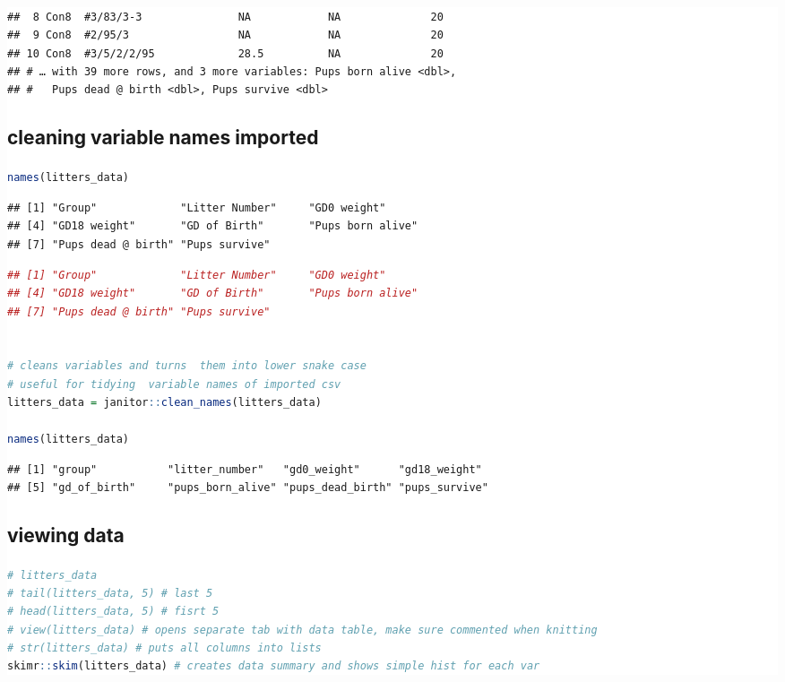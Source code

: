     ##  8 Con8  #3/83/3-3               NA            NA              20
    ##  9 Con8  #2/95/3                 NA            NA              20
    ## 10 Con8  #3/5/2/2/95             28.5          NA              20
    ## # … with 39 more rows, and 3 more variables: Pups born alive <dbl>,
    ## #   Pups dead @ birth <dbl>, Pups survive <dbl>

## cleaning variable names imported

``` r
names(litters_data)
```

    ## [1] "Group"             "Litter Number"     "GD0 weight"       
    ## [4] "GD18 weight"       "GD of Birth"       "Pups born alive"  
    ## [7] "Pups dead @ birth" "Pups survive"

``` r
## [1] "Group"             "Litter Number"     "GD0 weight"       
## [4] "GD18 weight"       "GD of Birth"       "Pups born alive"  
## [7] "Pups dead @ birth" "Pups survive"


# cleans variables and turns  them into lower snake case
# useful for tidying  variable names of imported csv
litters_data = janitor::clean_names(litters_data) 

names(litters_data)
```

    ## [1] "group"           "litter_number"   "gd0_weight"      "gd18_weight"    
    ## [5] "gd_of_birth"     "pups_born_alive" "pups_dead_birth" "pups_survive"

## viewing data

``` r
# litters_data
# tail(litters_data, 5) # last 5
# head(litters_data, 5) # fisrt 5
# view(litters_data) # opens separate tab with data table, make sure commented when knitting
# str(litters_data) # puts all columns into lists
skimr::skim(litters_data) # creates data summary and shows simple hist for each var
```
